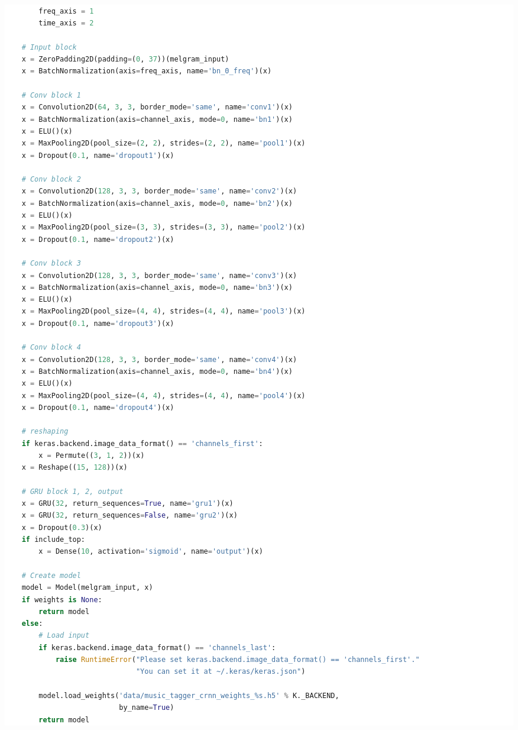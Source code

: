 ```python
        freq_axis = 1
        time_axis = 2

    # Input block
    x = ZeroPadding2D(padding=(0, 37))(melgram_input)
    x = BatchNormalization(axis=freq_axis, name='bn_0_freq')(x)

    # Conv block 1
    x = Convolution2D(64, 3, 3, border_mode='same', name='conv1')(x)
    x = BatchNormalization(axis=channel_axis, mode=0, name='bn1')(x)
    x = ELU()(x)
    x = MaxPooling2D(pool_size=(2, 2), strides=(2, 2), name='pool1')(x)
    x = Dropout(0.1, name='dropout1')(x)

    # Conv block 2
    x = Convolution2D(128, 3, 3, border_mode='same', name='conv2')(x)
    x = BatchNormalization(axis=channel_axis, mode=0, name='bn2')(x)
    x = ELU()(x)
    x = MaxPooling2D(pool_size=(3, 3), strides=(3, 3), name='pool2')(x)
    x = Dropout(0.1, name='dropout2')(x)

    # Conv block 3
    x = Convolution2D(128, 3, 3, border_mode='same', name='conv3')(x)
    x = BatchNormalization(axis=channel_axis, mode=0, name='bn3')(x)
    x = ELU()(x)
    x = MaxPooling2D(pool_size=(4, 4), strides=(4, 4), name='pool3')(x)
    x = Dropout(0.1, name='dropout3')(x)

    # Conv block 4
    x = Convolution2D(128, 3, 3, border_mode='same', name='conv4')(x)
    x = BatchNormalization(axis=channel_axis, mode=0, name='bn4')(x)
    x = ELU()(x)
    x = MaxPooling2D(pool_size=(4, 4), strides=(4, 4), name='pool4')(x)
    x = Dropout(0.1, name='dropout4')(x)

    # reshaping
    if keras.backend.image_data_format() == 'channels_first':
        x = Permute((3, 1, 2))(x)
    x = Reshape((15, 128))(x)

    # GRU block 1, 2, output
    x = GRU(32, return_sequences=True, name='gru1')(x)
    x = GRU(32, return_sequences=False, name='gru2')(x)
    x = Dropout(0.3)(x)
    if include_top:
        x = Dense(10, activation='sigmoid', name='output')(x)

    # Create model
    model = Model(melgram_input, x)
    if weights is None:
        return model
    else: 
        # Load input
        if keras.backend.image_data_format() == 'channels_last':
            raise RuntimeError("Please set keras.backend.image_data_format() == 'channels_first'."
                               "You can set it at ~/.keras/keras.json")
    
        model.load_weights('data/music_tagger_crnn_weights_%s.h5' % K._BACKEND,
                           by_name=True)
        return model
```
